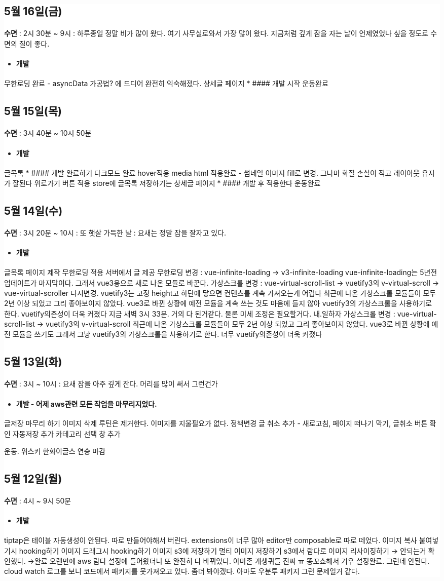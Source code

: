 ## 5월 16일(금)
**수면** : 2시 30분 ~ 9시 : 하루종일 정말 비가 많이 왔다. 여기 사무실로와서 가장 많이 왔다.
지금처럼 깊게 잠을 자는 날이 언제였었나 싶을 정도로 수면의 질이 좋다.
* #### 개발
무한로딩 완료 - asyncData 가공법? 에 드디어 완전히 익숙해졌다.
상세글 페이지 * #### 개발 시작
운동완료

## 5월 15일(목)
**수면** : 3시 40분 ~ 10시 50분
* #### 개발
글목록 * #### 개발 완료하기
다크모드 완료
hover적용
media html 적용완료 - 썸네일 이미지 fill로 변경. 그나마 화질 손실이 적고 레이아웃 유지가 잘된다
위로가기 버튼 적용
store에 글목록 저장하기는 상세글 페이지 * #### 개발 후 적용한다
운동완료

## 5월 14일(수)
**수면** : 3시 20분 ~ 10시 : 또 햇살 가득한 날 : 요새는 정말 잠을 잘자고 있다. 
* #### 개발
글목록 페이지 제작
무한로딩 적용
서버에서 글 제공
무한로딩 변경 : vue-infinite-loading → v3-infinite-loading
vue-infinite-loading는 5년전 업데이트가 마지막이다. 그래서 vue3용으로 새로 나온 모듈로 바꾼다.
가상스크롤 변경 : vue-virtual-scroll-list → vuetify3의 v-virtual-scroll → vue-virtual-scroller 다시변경. vuetify3는 고정 height고 하단에 닿으면 컨텐츠를 계속 가져오는게 어렵다
최근에 나온 가상스크롤 모듈들이 모두 2년 이상 되었고 그리 좋아보이지 않았다.
 vue3로 바뀐 상황에 예전 모듈을 계속 쓰는 것도 마음에 들지 않아 vuetify3의 가상스크롤을 사용하기로 한다. vuetify의존성이 더욱 커졌다
지금 새벽 3시 33분. 거의 다 된거같다. 물론 미세 조정은 필요할거다. 내.일하자
가상스크롤 변경 : vue-virtual-scroll-list → vuetify3의 v-virtual-scroll
최근에 나온 가상스크롤 모듈들이 모두 2년 이상 되었고 그리 좋아보이지 않았다. vue3로 바뀐 상황에 예전 모듈을 쓰기도 그래서 그냥 vuetify3의 가상스크롤을 사용하기로 한다. 너무 vuetify의존성이 더욱 커졌다

## 5월 13일(화)
**수면** : 3시 ~ 10시 : 요새 잠을 아주 깊게 잔다. 머리를 많이 써서 그런건가
* #### 개발 - 어제 aws관련 모든 작업을 마무리지었다.
글저장 마무리 하기
이미지 삭제 루틴은 제거한다. 이미지를 지울필요가 없다. 정책변경
글 취소 추가 - 새로고침, 페이지 떠나기 막기, 글취소 버튼 확인
자동저장 추가
카테고리 선택 창 추가

운동. 위스키
한화이글스 연승 마감

## 5월 12일(월)
**수면** : 4시 ~ 9시 50분
* #### 개발
tiptap은 테이블 자동생성이 안된다. 따로 만들어야해서 버린다.
extensions이 너무 많아 editor만 composable로 따로 떼었다.
이미지 복사 붙여넣기시 hooking하기
이미지 드래그시 hooking하기
이미지 s3에 저장하기
멀티 이미지 저장하기
s3에서 람다로 이미지 리사이징하기 → 안되는거 확인했다. →완료
오랜만에 aws 람다 설정에 들어왔더니 또 완전히 다 바뀌었다. 아마존 개생퀴들 진짜 ㅠ
똥꼬쇼해서 겨우 설정완료. 그런데 안된다. cloud watch 로그를 보니 코드에서 패키지를 못가져오고 있다. 좀더 봐야겠다. 아마도 우분투 패키지 그런 문제일거 같다.